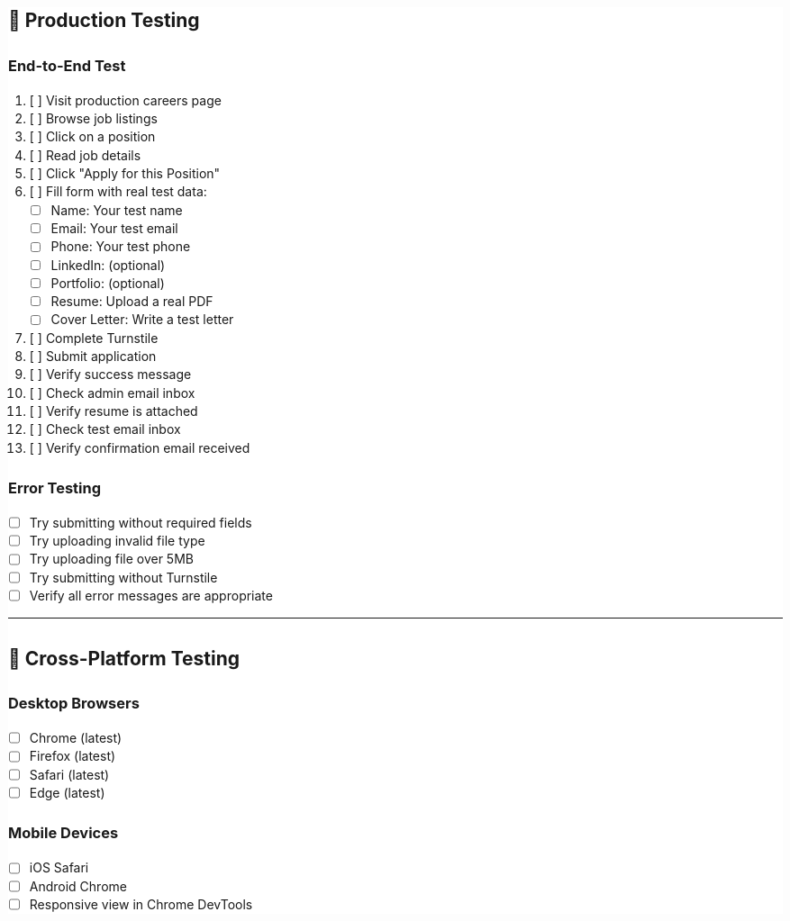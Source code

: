
## 🧪 Production Testing

### End-to-End Test

1. [ ] Visit production careers page
2. [ ] Browse job listings
3. [ ] Click on a position
4. [ ] Read job details
5. [ ] Click "Apply for this Position"
6. [ ] Fill form with real test data:
   - [ ] Name: Your test name
   - [ ] Email: Your test email
   - [ ] Phone: Your test phone
   - [ ] LinkedIn: (optional)
   - [ ] Portfolio: (optional)
   - [ ] Resume: Upload a real PDF
   - [ ] Cover Letter: Write a test letter
7. [ ] Complete Turnstile
8. [ ] Submit application
9. [ ] Verify success message
10. [ ] Check admin email inbox
11. [ ] Verify resume is attached
12. [ ] Check test email inbox
13. [ ] Verify confirmation email received

### Error Testing

- [ ] Try submitting without required fields
- [ ] Try uploading invalid file type
- [ ] Try uploading file over 5MB
- [ ] Try submitting without Turnstile
- [ ] Verify all error messages are appropriate

---

## 📱 Cross-Platform Testing

### Desktop Browsers

- [ ] Chrome (latest)
- [ ] Firefox (latest)
- [ ] Safari (latest)
- [ ] Edge (latest)

### Mobile Devices

- [ ] iOS Safari
- [ ] Android Chrome
- [ ] Responsive view in Chrome DevTools
